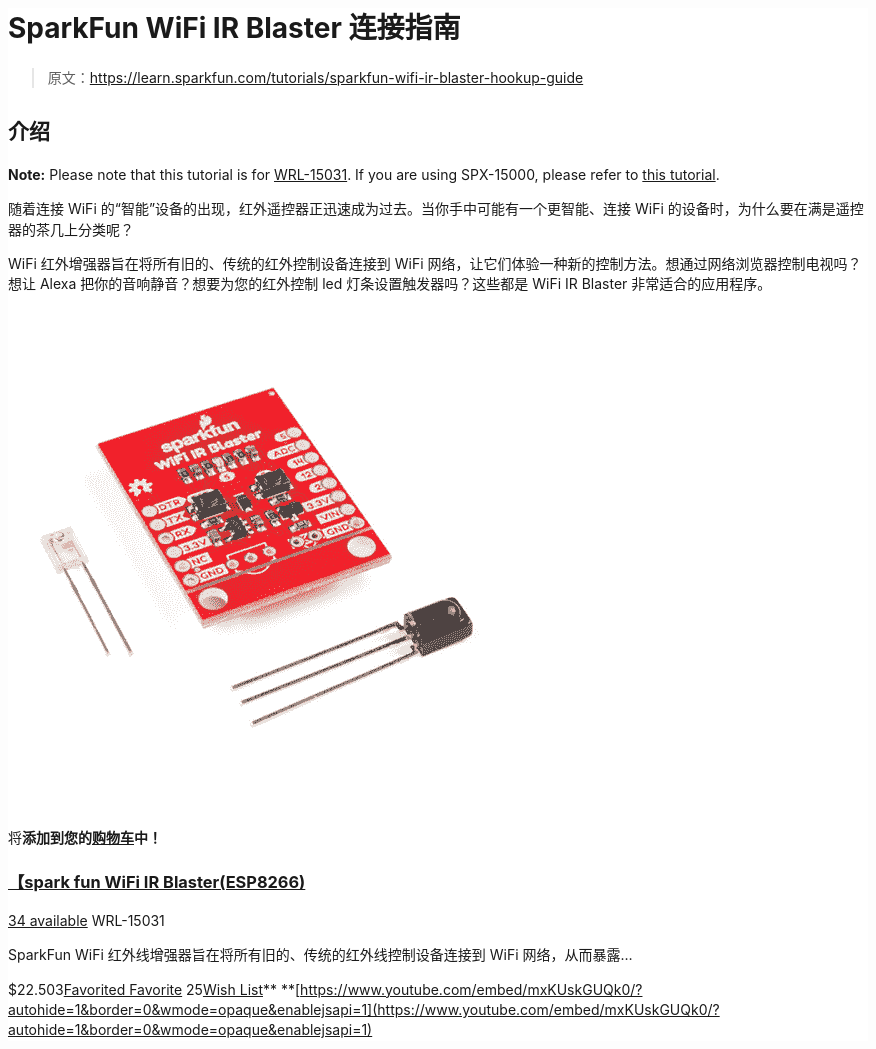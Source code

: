 # SparkFun WiFi IR Blaster 连接指南

> 原文：<https://learn.sparkfun.com/tutorials/sparkfun-wifi-ir-blaster-hookup-guide>

## 介绍

**Note:** Please note that this tutorial is for [WRL-15031](https://www.sparkfun.com/products/15031). If you are using SPX-15000, please refer to [this tutorial](https://learn.sparkfun.com/tutorials/wifi-ir-blaster-hookup-guide).

随着连接 WiFi 的“智能”设备的出现，红外遥控器正迅速成为过去。当你手中可能有一个更智能、连接 WiFi 的设备时，为什么要在满是遥控器的茶几上分类呢？

WiFi 红外增强器旨在将所有旧的、传统的红外控制设备连接到 WiFi 网络，让它们体验一种新的控制方法。想通过网络浏览器控制电视吗？想让 Alexa 把你的音响静音？想要为您的红外控制 led 灯条设置触发器吗？这些都是 WiFi IR Blaster 非常适合的应用程序。

[![SparkFun WiFi IR Blaster (ESP8266)](img/920fa0f1014a31355c38cd069a0ec558.png)](https://www.sparkfun.com/products/15031) 

将**添加到您的[购物车](https://www.sparkfun.com/cart)中！**

### [【spark fun WiFi IR Blaster(ESP8266)](https://www.sparkfun.com/products/15031)

[34 available](https://learn.sparkfun.com/static/bubbles/ "34 available") WRL-15031

SparkFun WiFi 红外线增强器旨在将所有旧的、传统的红外线控制设备连接到 WiFi 网络，从而暴露…

$22.503[Favorited Favorite](# "Add to favorites") 25[Wish List](# "Add to wish list")** **[https://www.youtube.com/embed/mxKUskGUQk0/?autohide=1&border=0&wmode=opaque&enablejsapi=1](https://www.youtube.com/embed/mxKUskGUQk0/?autohide=1&border=0&wmode=opaque&enablejsapi=1)
